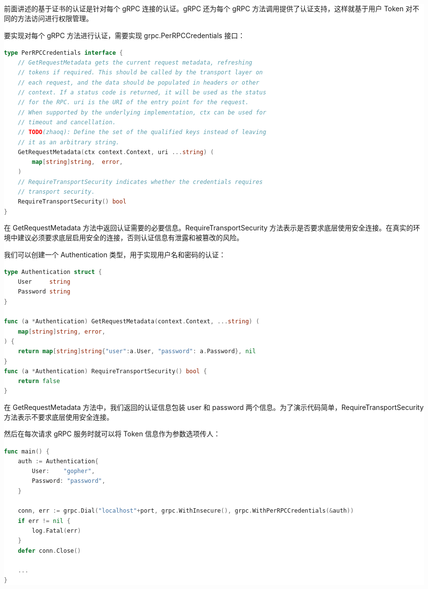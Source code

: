 前面讲述的基于证书的认证是针对每个 gRPC 连接的认证。gRPC 还为每个 gRPC 方法调用提供了认证支持，这样就基于用户 Token 对不同的方法访问进行权限管理。

要实现对每个 gRPC 方法进行认证，需要实现 grpc.PerRPCCredentials 接口：

```go
type PerRPCCredentials interface {
	// GetRequestMetadata gets the current request metadata, refreshing
	// tokens if required. This should be called by the transport layer on
	// each request, and the data should be populated in headers or other
	// context. If a status code is returned, it will be used as the status
	// for the RPC. uri is the URI of the entry point for the request.
	// When supported by the underlying implementation, ctx can be used for
	// timeout and cancellation.
	// TODO(zhaoq): Define the set of the qualified keys instead of leaving
	// it as an arbitrary string.
	GetRequestMetadata(ctx context.Context, uri ...string) (
		map[string]string,	error,
	)
	// RequireTransportSecurity indicates whether the credentials requires
	// transport security.
	RequireTransportSecurity() bool
}
```

在 GetRequestMetadata 方法中返回认证需要的必要信息。RequireTransportSecurity 方法表示是否要求底层使用安全连接。在真实的环境中建议必须要求底层启用安全的连接，否则认证信息有泄露和被篡改的风险。

我们可以创建一个 Authentication 类型，用于实现用户名和密码的认证：

```go
type Authentication struct {
	User     string
	Password string
}

func (a *Authentication) GetRequestMetadata(context.Context, ...string) (
	map[string]string, error,
) {
	return map[string]string{"user":a.User, "password": a.Password}, nil
}
func (a *Authentication) RequireTransportSecurity() bool {
	return false
}
```

在 GetRequestMetadata 方法中，我们返回的认证信息包装 user 和 password 两个信息。为了演示代码简单，RequireTransportSecurity 方法表示不要求底层使用安全连接。

然后在每次请求 gRPC 服务时就可以将 Token 信息作为参数选项传人：

```go
func main() {
	auth := Authentication{
		User:    "gopher",
		Password: "password",
	}

	conn, err := grpc.Dial("localhost"+port, grpc.WithInsecure(), grpc.WithPerRPCCredentials(&auth))
	if err != nil {
		log.Fatal(err)
	}
	defer conn.Close()

	...
}
```
